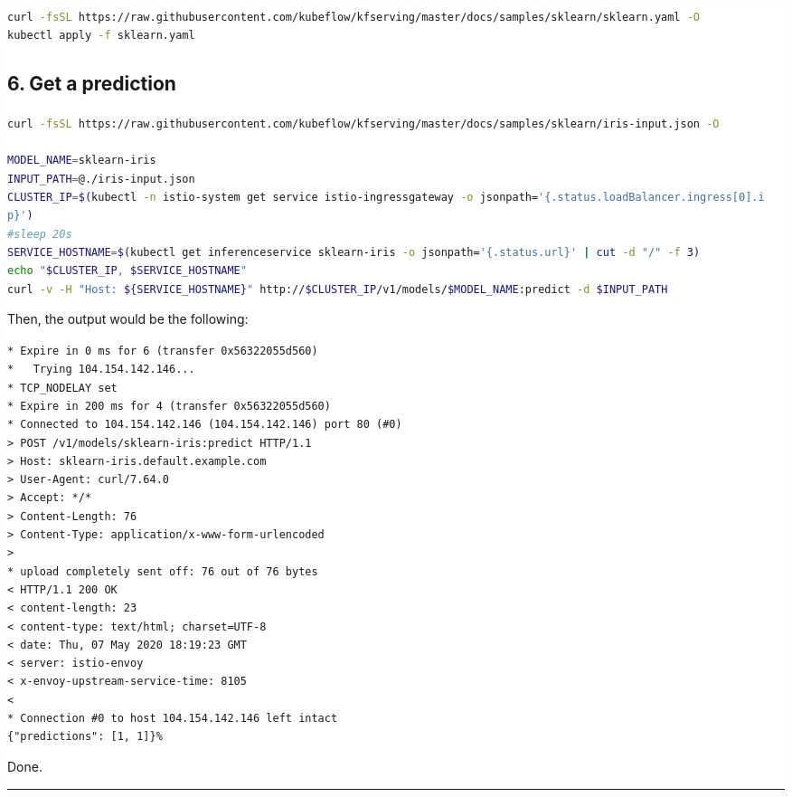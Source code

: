 ```bash
curl -fsSL https://raw.githubusercontent.com/kubeflow/kfserving/master/docs/samples/sklearn/sklearn.yaml -O
kubectl apply -f sklearn.yaml
```

## 6. Get a prediction

```bash
curl -fsSL https://raw.githubusercontent.com/kubeflow/kfserving/master/docs/samples/sklearn/iris-input.json -O

MODEL_NAME=sklearn-iris
INPUT_PATH=@./iris-input.json
CLUSTER_IP=$(kubectl -n istio-system get service istio-ingressgateway -o jsonpath='{.status.loadBalancer.ingress[0].ip}')
#sleep 20s
SERVICE_HOSTNAME=$(kubectl get inferenceservice sklearn-iris -o jsonpath='{.status.url}' | cut -d "/" -f 3)
echo "$CLUSTER_IP, $SERVICE_HOSTNAME"
curl -v -H "Host: ${SERVICE_HOSTNAME}" http://$CLUSTER_IP/v1/models/$MODEL_NAME:predict -d $INPUT_PATH
```

Then, the output would be the following:
```ascii
* Expire in 0 ms for 6 (transfer 0x56322055d560)
*   Trying 104.154.142.146...
* TCP_NODELAY set
* Expire in 200 ms for 4 (transfer 0x56322055d560)
* Connected to 104.154.142.146 (104.154.142.146) port 80 (#0)
> POST /v1/models/sklearn-iris:predict HTTP/1.1
> Host: sklearn-iris.default.example.com
> User-Agent: curl/7.64.0
> Accept: */*
> Content-Length: 76
> Content-Type: application/x-www-form-urlencoded
>
* upload completely sent off: 76 out of 76 bytes
< HTTP/1.1 200 OK
< content-length: 23
< content-type: text/html; charset=UTF-8
< date: Thu, 07 May 2020 18:19:23 GMT
< server: istio-envoy
< x-envoy-upstream-service-time: 8105
<
* Connection #0 to host 104.154.142.146 left intact
{"predictions": [1, 1]}%
```

Done.

---
